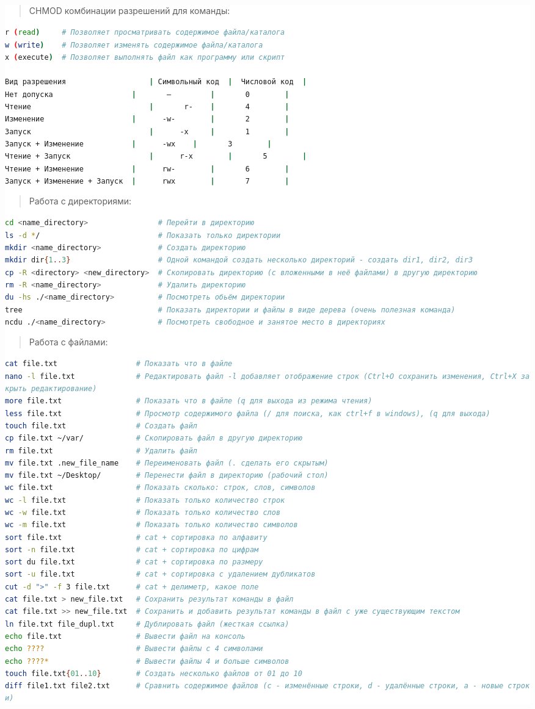 > CHMOD комбинации разрешений для команды:
```bash
r (read)     # Позволяет просматривать содержимое файла/каталога
w (write)    # Позволяет изменять содержимое файла/каталога
x (execute)  # Позволяет выполнять файл как программу или скрипт

Вид разрешения                   | Символьный код  |  Числовой код  |
Нет допуска	                 |       —         |       0        |
Чтение	                         |       r-	   |       4        |
Изменение	                 |      -w-        |       2        |
Запуск	                         |      -x	   |       1        |
Запуск + Изменение	         |      -wx	   |       3        |
Чтение + Запуск	                 |      r-x        |       5        |
Чтение + Изменение	         |      rw-        |       6        |
Запуск + Изменение + Запуск	 |      rwx        |       7        |
```

> Работа с директориями:
```bash
cd <name_directory>                # Перейти в директорию
ls -d */                           # Показать только директории
mkdir <name_directory>             # Создать директорию
mkdir dir{1..3}                    # Одной командой создать несколько директорий - создать dir1, dir2, dir3
cp -R <directory> <new_directory>  # Скопировать директорию (с вложенными в неё файлами) в другую директорию
rm -R <name_directory>             # Удалить директорию
du -hs ./<name_directory>          # Посмотреть обьём директории
tree                               # Показать директории и файлы в виде дерева (очень полезная команда)
ncdu ./<name_directory>            # Посмотреть свободное и занятое место в директориях
```

> Работа с файлами:
```bash
cat file.txt                  # Показать что в файле
nano -l file.txt              # Редактировать файл -l добавляет отображение строк (Ctrl+O сохранить изменения, Ctrl+X закрыть редактирование)
more file.txt                 # Показать что в файле (q для выхода из режима чтения)
less file.txt                 # Просмотр содержимого файла (/ для поиска, как ctrl+f в windows), (q для выхода)
touch file.txt                # Создать файл
cp file.txt ~/var/            # Скопировать файл в другую директорию
rm file.txt                   # Удалить файл
mv file.txt .new_file_name    # Переименовать файл (. сделать его скрытым)
mv file.txt ~/Desktop/        # Перенести файл в директорию (рабочий стол)
wc file.txt                   # Показать сколько: строк, слов, символов
wc -l file.txt                # Показать только количество строк
wc -w file.txt                # Показать только количество слов
wc -m file.txt                # Показать только количество символов
sort file.txt                 # cat + сортировка по алфавиту
sort -n file.txt              # cat + сортировка по цифрам
sort du file.txt              # cat + сортировка по размеру
sort -u file.txt              # cat + сортировка с удалением дубликатов
cut -d ">" -f 3 file.txt      # cat + делиметр, какое поле
cat file.txt > new_file.txt   # Сохранить результат команды в файл
cat file.txt >> new_file.txt  # Сохранить и добавить результат команды в файл с уже существующим текстом
ln file.txt file_dupl.txt     # Дублировать файл (жесткая ссылка)
echo file.txt                 # Вывести файл на консоль
echo ????                     # Вывести файлы с 4 символами
echo ????*                    # Вывести файлы 4 и больше символов
touch file.txt{01..10}        # Создать несколько файлов от 01 до 10
diff file1.txt file2.txt      # Сравнить содержимое файлов (c - изменённые строки, d - удалённые строки, а - новые строки)
```